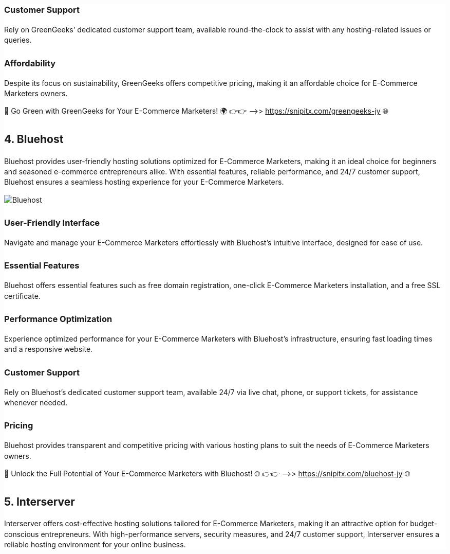 ### Customer Support
Rely on GreenGeeks’ dedicated customer support team, available round-the-clock to assist with any hosting-related issues or queries.

### Affordability
Despite its focus on sustainability, GreenGeeks offers competitive pricing, making it an affordable choice for E-Commerce Marketers owners.

🌿 Go Green with GreenGeeks for Your E-Commerce Marketers! 🌍
👉👉 -->> https://snipitx.com/greengeeks-jy 🌐

## 4. Bluehost

Bluehost provides user-friendly hosting solutions optimized for E-Commerce Marketers, making it an ideal choice for beginners and seasoned e-commerce entrepreneurs alike. With essential features, reliable performance, and 24/7 customer support, Bluehost ensures a seamless hosting experience for your E-Commerce Marketers.

![Bluehost](https://i.imgur.com/PasFF9E.jpeg "Bluehost Hosting")

### User-Friendly Interface
Navigate and manage your E-Commerce Marketers effortlessly with Bluehost’s intuitive interface, designed for ease of use.

### Essential Features
Bluehost offers essential features such as free domain registration, one-click E-Commerce Marketers installation, and a free SSL certificate.

### Performance Optimization
Experience optimized performance for your E-Commerce Marketers with Bluehost’s infrastructure, ensuring fast loading times and a responsive website.

### Customer Support
Rely on Bluehost’s dedicated customer support team, available 24/7 via live chat, phone, or support tickets, for assistance whenever needed.

### Pricing
Bluehost provides transparent and competitive pricing with various hosting plans to suit the needs of E-Commerce Marketers owners.

🚀 Unlock the Full Potential of Your E-Commerce Marketers with Bluehost! 🌐
👉👉 -->> https://snipitx.com/bluehost-jy 🌐

## 5. Interserver

Interserver offers cost-effective hosting solutions tailored for E-Commerce Marketers, making it an attractive option for budget-conscious entrepreneurs. With high-performance servers, security measures, and 24/7 customer support, Interserver ensures a reliable hosting environment for your online business.
